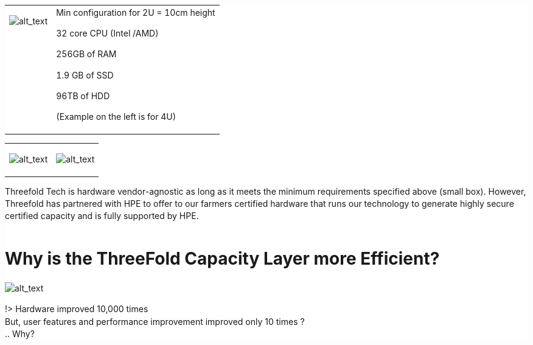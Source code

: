 <table>
  <tr>
   <td>
    

![alt_text](threefold__example2.png  )

   </td>
   <td>
Min configuration for 2U = 10cm height
<p>

 32 core CPU (Intel /AMD)
<p>

256GB of RAM
<p>

1.9 GB of SSD
<p>

96TB of HDD
<p>

(Example on the left is for 4U)
   </td>
  </tr>
</table>



<table border="0">
  <tr>
   <td>
    
![alt_text](threefold__example3.png  )

   </td>
   <td>
    
![alt_text](threefold__example4.png  )

   </td>
  </tr>
</table>

 Threefold Tech is hardware vendor-agnostic as long as it meets the minimum requirements specified above (small box). However, Threefold has partnered with HPE to offer to our farmers certified hardware that runs our technology to generate highly secure certified capacity and is fully supported by HPE.
# Why is the ThreeFold Capacity Layer more Efficient?

![alt_text](threefold__efficient.png  )

!> Hardware improved 10,000 times <BR>
But, user features and performance improvement improved only 10 times ? <BR> .. Why?
